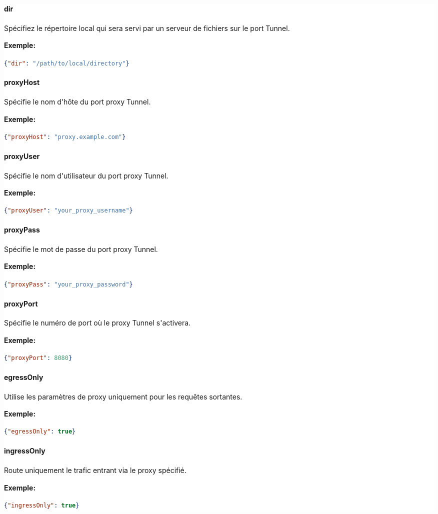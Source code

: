 #### dir
Spécifiez le répertoire local qui sera servi par un serveur de fichiers sur le port Tunnel.

**Exemple:**
```json
{"dir": "/path/to/local/directory"}
```


#### proxyHost
Spécifie le nom d'hôte du port proxy Tunnel.

**Exemple:**
```json
{"proxyHost": "proxy.example.com"}
```
#### proxyUser
Spécifie le nom d'utilisateur du port proxy Tunnel.

**Exemple:**
```json
{"proxyUser": "your_proxy_username"}
```

#### proxyPass
Spécifie le mot de passe du port proxy Tunnel.

**Exemple:**
```json
{"proxyPass": "your_proxy_password"}
```

#### proxyPort
Spécifie le numéro de port où le proxy Tunnel s'activera.

**Exemple:**
```json
{"proxyPort": 8080}
```

#### egressOnly
Utilise les paramètres de proxy uniquement pour les requêtes sortantes.

**Exemple:**
```json
{"egressOnly": true}
```


#### ingressOnly
Route uniquement le trafic entrant via le proxy spécifié.

**Exemple:**
```json
{"ingressOnly": true}
```

